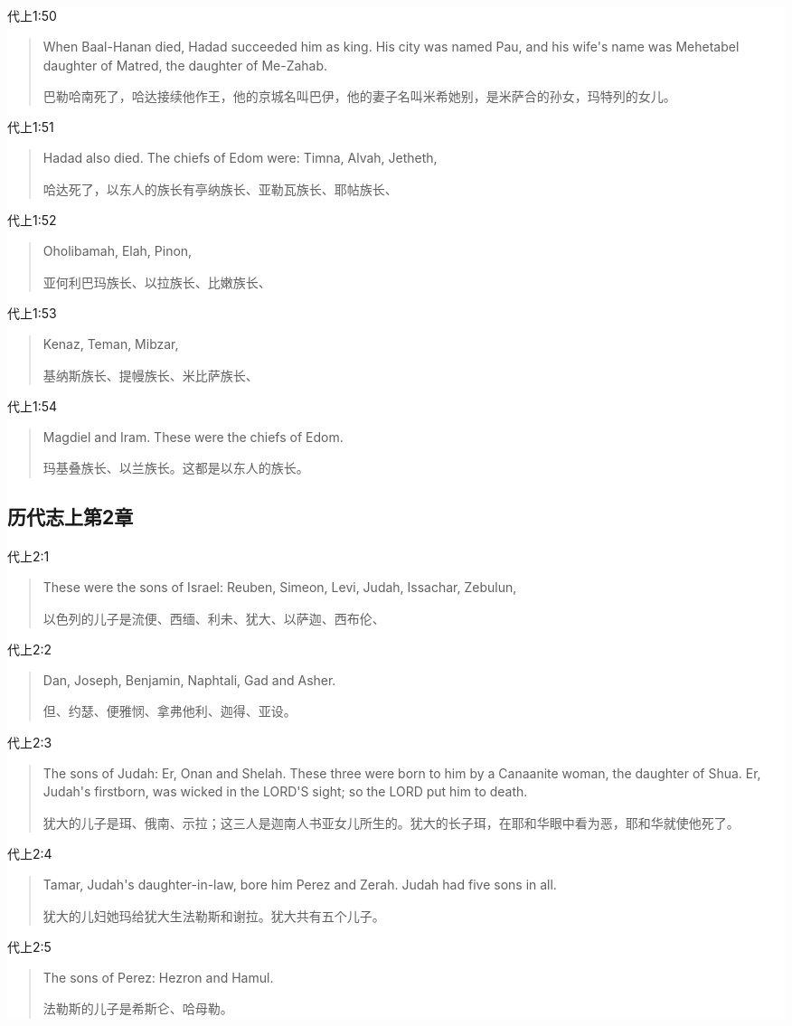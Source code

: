 
代上1:50
> When Baal-Hanan died, Hadad succeeded him as king. His city was named Pau, and his wife's name was Mehetabel daughter of Matred, the daughter of Me-Zahab.
>
> 巴勒哈南死了，哈达接续他作王，他的京城名叫巴伊，他的妻子名叫米希她别，是米萨合的孙女，玛特列的女儿。


代上1:51
> Hadad also died. The chiefs of Edom were: Timna, Alvah, Jetheth,
>
> 哈达死了，以东人的族长有亭纳族长、亚勒瓦族长、耶帖族长、


代上1:52
> Oholibamah, Elah, Pinon,
>
> 亚何利巴玛族长、以拉族长、比嫩族长、


代上1:53
> Kenaz, Teman, Mibzar,
>
> 基纳斯族长、提幔族长、米比萨族长、


代上1:54
> Magdiel and Iram. These were the chiefs of Edom.
>
> 玛基叠族长、以兰族长。这都是以东人的族长。


## 历代志上第2章
代上2:1
> These were the sons of Israel: Reuben, Simeon, Levi, Judah, Issachar, Zebulun,
>
> 以色列的儿子是流便、西缅、利未、犹大、以萨迦、西布伦、


代上2:2
> Dan, Joseph, Benjamin, Naphtali, Gad and Asher.
>
> 但、约瑟、便雅悯、拿弗他利、迦得、亚设。


代上2:3
> The sons of Judah: Er, Onan and Shelah. These three were born to him by a Canaanite woman, the daughter of Shua. Er, Judah's firstborn, was wicked in the LORD'S sight; so the LORD put him to death.
>
> 犹大的儿子是珥、俄南、示拉；这三人是迦南人书亚女儿所生的。犹大的长子珥，在耶和华眼中看为恶，耶和华就使他死了。


代上2:4
> Tamar, Judah's daughter-in-law, bore him Perez and Zerah. Judah had five sons in all.
>
> 犹大的儿妇她玛给犹大生法勒斯和谢拉。犹大共有五个儿子。


代上2:5
> The sons of Perez: Hezron and Hamul.
>
> 法勒斯的儿子是希斯仑、哈母勒。
